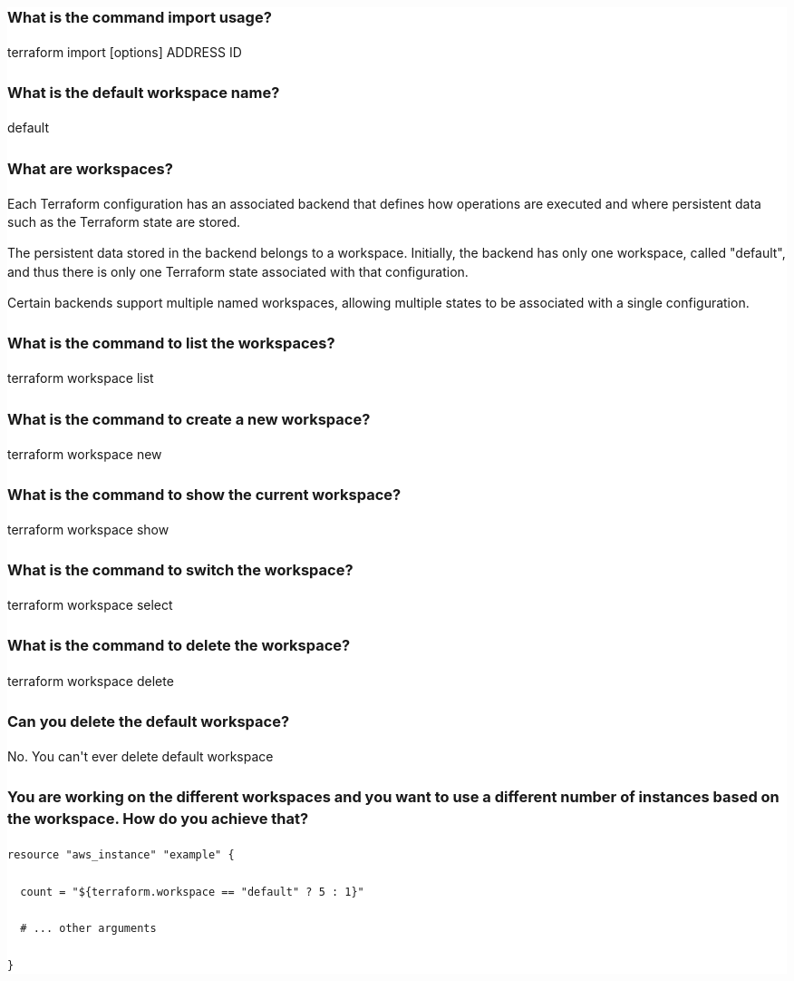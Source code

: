### What is the command import usage?

terraform import [options] ADDRESS ID

### What is the default workspace name?

default

### What are workspaces?

Each Terraform configuration has an associated backend that defines how operations are executed and where persistent data such as the Terraform state are stored.

The persistent data stored in the backend belongs to a workspace. Initially, the backend has only one workspace, called "default", and thus there is only one Terraform state associated with that configuration.

Certain backends support multiple named workspaces, allowing multiple states to be associated with a single configuration.

### What is the command to list the workspaces?

terraform workspace list

### What is the command to create a new workspace?

terraform workspace new <name>

### What is the command to show the current workspace?

terraform workspace show

### What is the command to switch the workspace?

terraform workspace select <workspace name>

### What is the command to delete the workspace?

terraform workspace delete <workspace name>

### Can you delete the default workspace?

No. You can't ever delete default workspace

### You are working on the different workspaces and you want to use a different number of instances based on the workspace. How do you achieve that?

```
resource "aws_instance" "example" {

  count = "${terraform.workspace == "default" ? 5 : 1}"

  # ... other arguments

}
```

